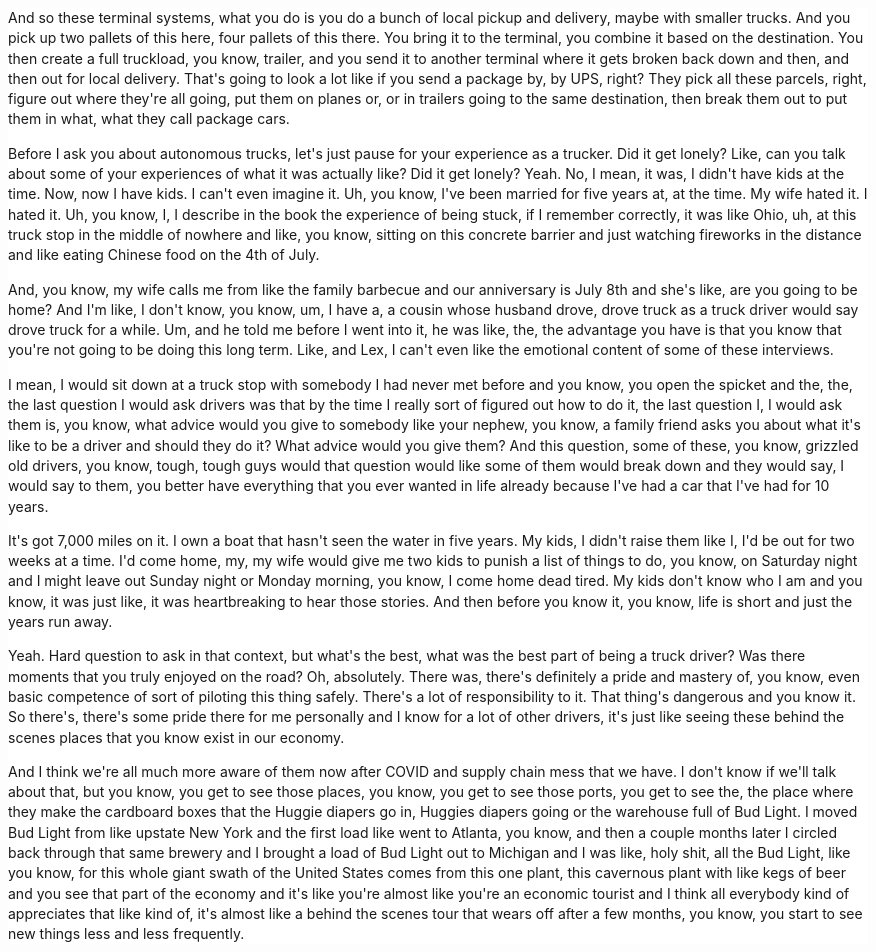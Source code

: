 And so these terminal systems, what you do is you do a bunch of local pickup and delivery, maybe with smaller trucks. And you pick up two pallets of this here, four pallets of this there. You bring it to the terminal, you combine it based on the destination. You then create a full truckload, you know, trailer, and you send it to another terminal where it gets broken back down and then, and then out for local delivery. That's going to look a lot like if you send a package by, by UPS, right? They pick all these parcels, right, figure out where they're all going, put them on planes or, or in trailers going to the same destination, then break them out to put them in what, what they call package cars.

Before I ask you about autonomous trucks, let's just pause for your experience as a trucker. Did it get lonely? Like, can you talk about some of your experiences of what it was actually like? Did it get lonely? Yeah. No, I mean, it was, I didn't have kids at the time. Now, now I have kids. I can't even imagine it. Uh, you know, I've been married for five years at, at the time. My wife hated it. I hated it. Uh, you know, I, I describe in the book the experience of being stuck, if I remember correctly, it was like Ohio, uh, at this truck stop in the middle of nowhere and like, you know, sitting on this concrete barrier and just watching fireworks in the distance and like eating Chinese food on the 4th of July.

And, you know, my wife calls me from like the family barbecue and our anniversary is July 8th and she's like, are you going to be home? And I'm like, I don't know, you know, um, I have a, a cousin whose husband drove, drove truck as a truck driver would say drove truck for a while. Um, and he told me before I went into it, he was like, the, the advantage you have is that you know that you're not going to be doing this long term. Like, and Lex, I can't even like the emotional content of some of these interviews.

I mean, I would sit down at a truck stop with somebody I had never met before and you know, you open the spicket and the, the, the last question I would ask drivers was that by the time I really sort of figured out how to do it, the last question I, I would ask them is, you know, what advice would you give to somebody like your nephew, you know, a family friend asks you about what it's like to be a driver and should they do it? What advice would you give them? And this question, some of these, you know, grizzled old drivers, you know, tough, tough guys would that question would like some of them would break down and they would say, I would say to them, you better have everything that you ever wanted in life already because I've had a car that I've had for 10 years.

It's got 7,000 miles on it. I own a boat that hasn't seen the water in five years. My kids, I didn't raise them like I, I'd be out for two weeks at a time. I'd come home, my, my wife would give me two kids to punish a list of things to do, you know, on Saturday night and I might leave out Sunday night or Monday morning, you know, I come home dead tired. My kids don't know who I am and you know, it was just like, it was heartbreaking to hear those stories. And then before you know it, you know, life is short and just the years run away.

Yeah. Hard question to ask in that context, but what's the best, what was the best part of being a truck driver? Was there moments that you truly enjoyed on the road? Oh, absolutely. There was, there's definitely a pride and mastery of, you know, even basic competence of sort of piloting this thing safely. There's a lot of responsibility to it. That thing's dangerous and you know it. So there's, there's some pride there for me personally and I know for a lot of other drivers, it's just like seeing these behind the scenes places that you know exist in our economy.

And I think we're all much more aware of them now after COVID and supply chain mess that we have. I don't know if we'll talk about that, but you know, you get to see those places, you know, you get to see those ports, you get to see the, the place where they make the cardboard boxes that the Huggie diapers go in, Huggies diapers going or the warehouse full of Bud Light. I moved Bud Light from like upstate New York and the first load like went to Atlanta, you know, and then a couple months later I circled back through that same brewery and I brought a load of Bud Light out to Michigan and I was like, holy shit, all the Bud Light, like you know, for this whole giant swath of the United States comes from this one plant, this cavernous plant with like kegs of beer and you see that part of the economy and it's like you're almost like you're an economic tourist and I think all everybody kind of appreciates that like kind of, it's almost like a behind the scenes tour that wears off after a few months, you know, you start to see new things less and less frequently.
